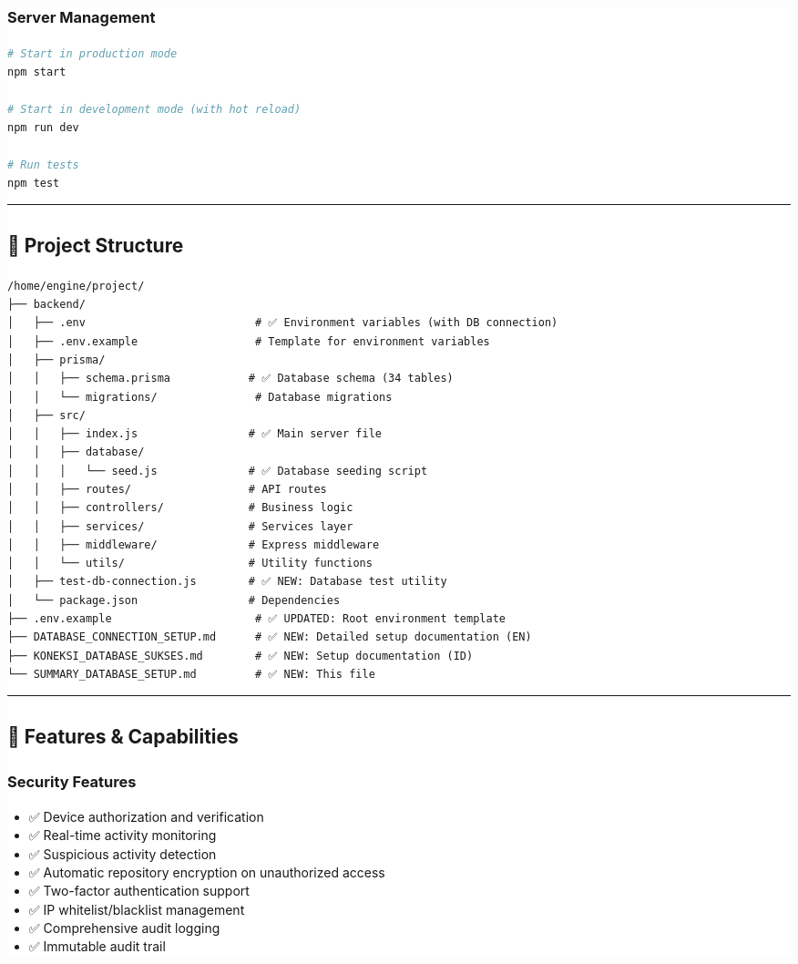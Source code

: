 ### Server Management
```bash
# Start in production mode
npm start

# Start in development mode (with hot reload)
npm run dev

# Run tests
npm test
```

---

## 📁 Project Structure

```
/home/engine/project/
├── backend/
│   ├── .env                          # ✅ Environment variables (with DB connection)
│   ├── .env.example                  # Template for environment variables
│   ├── prisma/
│   │   ├── schema.prisma            # ✅ Database schema (34 tables)
│   │   └── migrations/               # Database migrations
│   ├── src/
│   │   ├── index.js                 # ✅ Main server file
│   │   ├── database/
│   │   │   └── seed.js              # ✅ Database seeding script
│   │   ├── routes/                  # API routes
│   │   ├── controllers/             # Business logic
│   │   ├── services/                # Services layer
│   │   ├── middleware/              # Express middleware
│   │   └── utils/                   # Utility functions
│   ├── test-db-connection.js        # ✅ NEW: Database test utility
│   └── package.json                 # Dependencies
├── .env.example                      # ✅ UPDATED: Root environment template
├── DATABASE_CONNECTION_SETUP.md      # ✅ NEW: Detailed setup documentation (EN)
├── KONEKSI_DATABASE_SUKSES.md        # ✅ NEW: Setup documentation (ID)
└── SUMMARY_DATABASE_SETUP.md         # ✅ NEW: This file
```

---

## 🎯 Features & Capabilities

### Security Features
- ✅ Device authorization and verification
- ✅ Real-time activity monitoring
- ✅ Suspicious activity detection
- ✅ Automatic repository encryption on unauthorized access
- ✅ Two-factor authentication support
- ✅ IP whitelist/blacklist management
- ✅ Comprehensive audit logging
- ✅ Immutable audit trail
